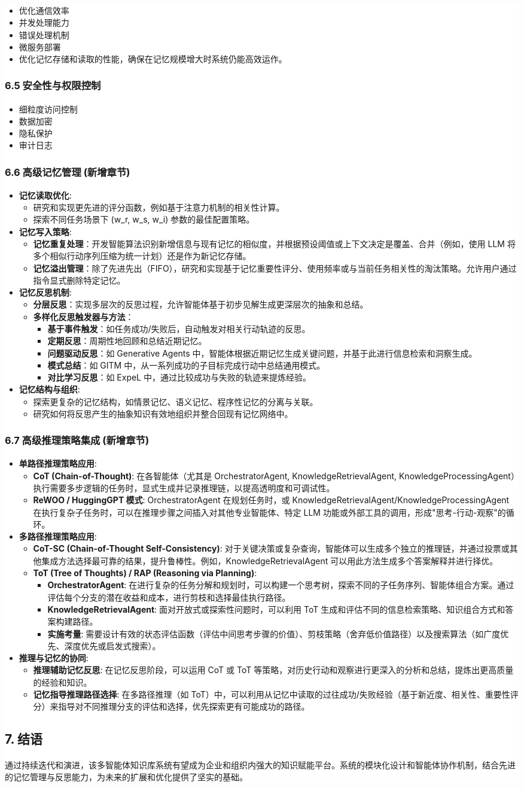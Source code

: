 - 优化通信效率
- 并发处理能力
- 错误处理机制
- 微服务部署
- 优化记忆存储和读取的性能，确保在记忆规模增大时系统仍能高效运作。

### 6.5 安全性与权限控制

- 细粒度访问控制
- 数据加密
- 隐私保护
- 审计日志

### 6.6 高级记忆管理 (新增章节)

- **记忆读取优化**:
  - 研究和实现更先进的评分函数，例如基于注意力机制的相关性计算。
  - 探索不同任务场景下 \(w_r, w_s, w_i\) 参数的最佳配置策略。
- **记忆写入策略**:
  - **记忆重复处理**：开发智能算法识别新增信息与现有记忆的相似度，并根据预设阈值或上下文决定是覆盖、合并（例如，使用 LLM 将多个相似行动序列压缩为统一计划）还是作为新记忆存储。
  - **记忆溢出管理**：除了先进先出（FIFO），研究和实现基于记忆重要性评分、使用频率或与当前任务相关性的淘汰策略。允许用户通过指令显式删除特定记忆。
- **记忆反思机制**:
  - **分层反思**：实现多层次的反思过程，允许智能体基于初步见解生成更深层次的抽象和总结。
  - **多样化反思触发器与方法**：
    - **基于事件触发**：如任务成功/失败后，自动触发对相关行动轨迹的反思。
    - **定期反思**：周期性地回顾和总结近期记忆。
    - **问题驱动反思**：如 Generative Agents 中，智能体根据近期记忆生成关键问题，并基于此进行信息检索和洞察生成。
    - **模式总结**：如 GITM 中，从一系列成功的子目标完成行动中总结通用模式。
    - **对比学习反思**：如 ExpeL 中，通过比较成功与失败的轨迹来提炼经验。
- **记忆结构与组织**:
  - 探索更复杂的记忆结构，如情景记忆、语义记忆、程序性记忆的分离与关联。
  - 研究如何将反思产生的抽象知识有效地组织并整合回现有记忆网络中。

### 6.7 高级推理策略集成 (新增章节)

- **单路径推理策略应用**:
  - **CoT (Chain-of-Thought)**: 在各智能体（尤其是 OrchestratorAgent, KnowledgeRetrievalAgent, KnowledgeProcessingAgent）执行需要多步逻辑的任务时，显式生成并记录推理链，以提高透明度和可调试性。
  - **ReWOO / HuggingGPT 模式**: OrchestratorAgent 在规划任务时，或 KnowledgeRetrievalAgent/KnowledgeProcessingAgent 在执行复杂子任务时，可以在推理步骤之间插入对其他专业智能体、特定 LLM 功能或外部工具的调用，形成"思考-行动-观察"的循环。
- **多路径推理策略应用**:
  - **CoT-SC (Chain-of-Thought Self-Consistency)**: 对于关键决策或复杂查询，智能体可以生成多个独立的推理链，并通过投票或其他集成方法选择最可靠的结果，提升鲁棒性。例如，KnowledgeRetrievalAgent 可以用此方法生成多个答案解释并进行择优。
  - **ToT (Tree of Thoughts) / RAP (Reasoning via Planning)**:
    - **OrchestratorAgent**: 在进行复杂的任务分解和规划时，可以构建一个思考树，探索不同的子任务序列、智能体组合方案。通过评估每个分支的潜在收益和成本，进行剪枝和选择最佳执行路径。
    - **KnowledgeRetrievalAgent**: 面对开放式或探索性问题时，可以利用 ToT 生成和评估不同的信息检索策略、知识组合方式和答案构建路径。
    - **实施考量**: 需要设计有效的状态评估函数（评估中间思考步骤的价值）、剪枝策略（舍弃低价值路径）以及搜索算法（如广度优先、深度优先或启发式搜索）。
- **推理与记忆的协同**:
  - **推理辅助记忆反思**: 在记忆反思阶段，可以运用 CoT 或 ToT 等策略，对历史行动和观察进行更深入的分析和总结，提炼出更高质量的经验和知识。
  - **记忆指导推理路径选择**: 在多路径推理（如 ToT）中，可以利用从记忆中读取的过往成功/失败经验（基于新近度、相关性、重要性评分）来指导对不同推理分支的评估和选择，优先探索更有可能成功的路径。

## 7. 结语

通过持续迭代和演进，该多智能体知识库系统有望成为企业和组织内强大的知识赋能平台。系统的模块化设计和智能体协作机制，结合先进的记忆管理与反思能力，为未来的扩展和优化提供了坚实的基础。
